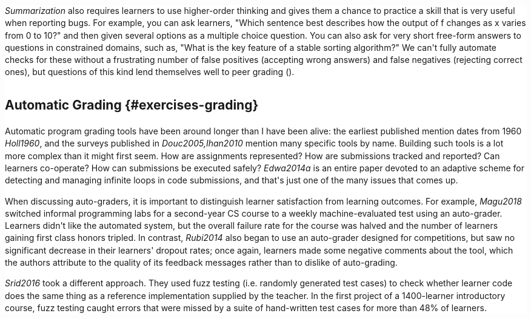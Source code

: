 *Summarization* also requires learners to use higher-order thinking
and gives them a chance to practice a skill that is very useful when reporting bugs.
For example,
you can ask learners,
"Which sentence best describes how the output of f changes as x varies from 0 to 10?"
and then given several options as a multiple choice question.
You can also ask for very short free-form answers to questions in constrained domains,
such as, "What is the key feature of a stable sorting algorithm?"
We can't fully automate checks for these without a frustrating number of false positives (accepting wrong answers)
and false negatives (rejecting correct ones),
but questions of this kind lend themselves well to peer grading (<a section="individual-peer"/>).

## Automatic Grading {#exercises-grading}

<span i="automatic grading">Automatic program grading</span> tools have been around longer than I have been alive:
the earliest published mention dates from 1960 <cite>Holl1960</cite>,
and the surveys published in <cite>Douc2005,Ihan2010</cite> mention many specific tools by name.
Building such tools is a lot more complex than it might first seem.
How are assignments represented?
How are submissions tracked and reported?
Can learners co-operate?
How can submissions be executed safely?
<cite>Edwa2014a</cite> is an entire paper devoted to
an adaptive scheme for detecting and managing infinite loops in code submissions,
and that's just one of the many issues that comes up.

When discussing auto-graders,
it is important to distinguish learner satisfaction from learning outcomes.
For example,
<cite>Magu2018</cite> switched informal programming labs for a second-year CS course
to a weekly machine-evaluated test using an auto-grader.
Learners didn't like the automated system,
but the overall failure rate for the course was halved
and the number of learners gaining first class honors tripled.
In contrast,
<cite>Rubi2014</cite> also began to use an auto-grader designed for competitions,
but saw no significant decrease in their learners' dropout rates;
once again,
learners made some negative comments about the tool,
which the authors attribute to the quality of its feedback messages
rather than to dislike of auto-grading.

<cite>Srid2016</cite> took a different approach.
They used <span g="g:fuzz-testing">fuzz testing</span>
(i.e. randomly generated test cases)
to check whether learner code does the same thing as a reference implementation supplied by the teacher.
In the first project of a 1400-learner introductory course,
fuzz testing caught errors that were missed by a suite of hand-written test cases
for more than 48% of learners.
